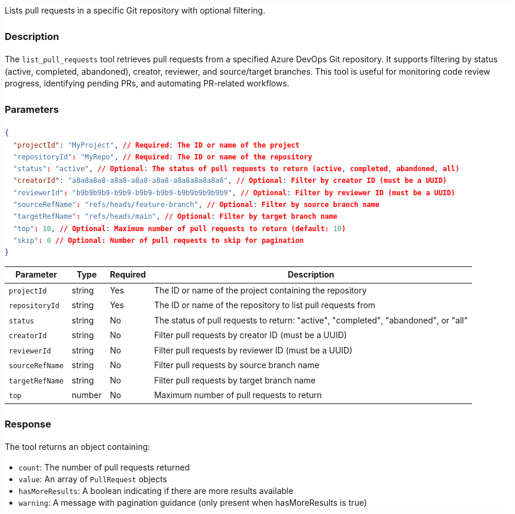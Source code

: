 Lists pull requests in a specific Git repository with optional filtering.

### Description

The `list_pull_requests` tool retrieves pull requests from a specified Azure DevOps Git repository. It supports filtering by status (active, completed, abandoned), creator, reviewer, and source/target branches. This tool is useful for monitoring code review progress, identifying pending PRs, and automating PR-related workflows.

### Parameters

```json
{
  "projectId": "MyProject", // Required: The ID or name of the project
  "repositoryId": "MyRepo", // Required: The ID or name of the repository
  "status": "active", // Optional: The status of pull requests to return (active, completed, abandoned, all)
  "creatorId": "a8a8a8a8-a8a8-a8a8-a8a8-a8a8a8a8a8a8", // Optional: Filter by creator ID (must be a UUID)
  "reviewerId": "b9b9b9b9-b9b9-b9b9-b9b9-b9b9b9b9b9b9", // Optional: Filter by reviewer ID (must be a UUID)
  "sourceRefName": "refs/heads/feature-branch", // Optional: Filter by source branch name
  "targetRefName": "refs/heads/main", // Optional: Filter by target branch name
  "top": 10, // Optional: Maximum number of pull requests to return (default: 10)
  "skip": 0 // Optional: Number of pull requests to skip for pagination
}
```

| Parameter       | Type   | Required | Description                                                                         |
| --------------- | ------ | -------- | ----------------------------------------------------------------------------------- |
| `projectId`     | string | Yes      | The ID or name of the project containing the repository                             |
| `repositoryId`  | string | Yes      | The ID or name of the repository to list pull requests from                         |
| `status`        | string | No       | The status of pull requests to return: "active", "completed", "abandoned", or "all" |
| `creatorId`     | string | No       | Filter pull requests by creator ID (must be a UUID)                                 |
| `reviewerId`    | string | No       | Filter pull requests by reviewer ID (must be a UUID)                                |
| `sourceRefName` | string | No       | Filter pull requests by source branch name                                          |
| `targetRefName` | string | No       | Filter pull requests by target branch name                                          |
| `top`           | number | No       | Maximum number of pull requests to return                                           |

### Response

The tool returns an object containing:

- `count`: The number of pull requests returned
- `value`: An array of `PullRequest` objects
- `hasMoreResults`: A boolean indicating if there are more results available
- `warning`: A message with pagination guidance (only present when hasMoreResults is true)
